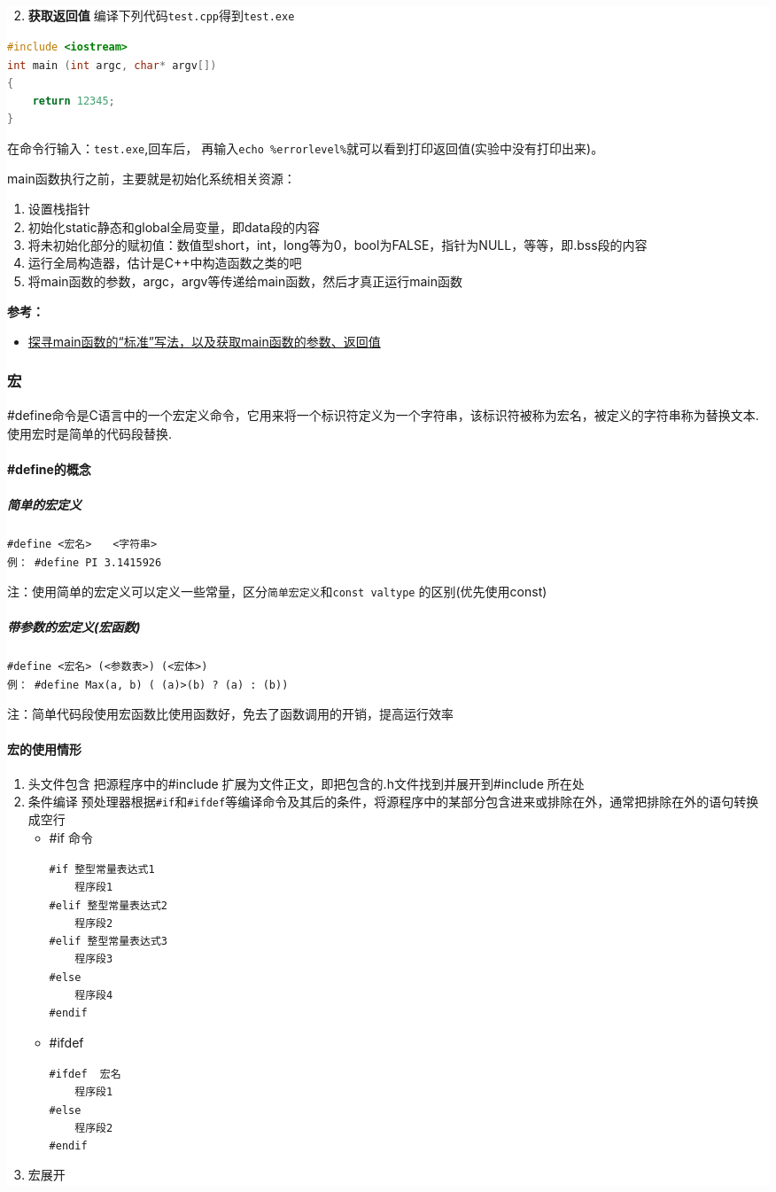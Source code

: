 2. **获取返回值**
编译下列代码``test.cpp``得到``test.exe``
```cpp
#include <iostream>
int main (int argc, char* argv[])
{
    return 12345;
}
```
在命令行输入：``test.exe``,回车后， 再输入``echo %errorlevel%``就可以看到打印返回值(实验中没有打印出来)。

main函数执行之前，主要就是初始化系统相关资源：
1. 设置栈指针 
2. 初始化static静态和global全局变量，即data段的内容 
3. 将未初始化部分的赋初值：数值型short，int，long等为0，bool为FALSE，指针为NULL，等等，即.bss段的内容 
4. 运行全局构造器，估计是C++中构造函数之类的吧 
5. 将main函数的参数，argc，argv等传递给main函数，然后才真正运行main函数


**参考：**
- [探寻main函数的“标准”写法，以及获取main函数的参数、返回值](https://www.cnblogs.com/kangjianwei101/p/5219819.html)


### 宏
 #define命令是C语言中的一个宏定义命令，它用来将一个标识符定义为一个字符串，该标识符被称为宏名，被定义的字符串称为替换文本. 使用宏时是简单的代码段替换.
#### #define的概念
##### 简单的宏定义
```
#define <宏名>　　<字符串>
例： #define PI 3.1415926
```
注：使用简单的宏定义可以定义一些常量，区分``简单宏定义``和``const valtype`` 的区别(优先使用const)

##### 带参数的宏定义(宏函数)
```
#define <宏名> (<参数表>) (<宏体>)
例： #define Max(a, b) ( (a)>(b) ? (a) : (b))
```
注：简单代码段使用宏函数比使用函数好，免去了函数调用的开销，提高运行效率
#### 宏的使用情形
1. 头文件包含
    把源程序中的#include 扩展为文件正文，即把包含的.h文件找到并展开到#include 所在处
2. 条件编译
     预处理器根据``#if``和``#ifdef``等编译命令及其后的条件，将源程序中的某部分包含进来或排除在外，通常把排除在外的语句转换成空行
     - #if 命令
        ```
        #if 整型常量表达式1
            程序段1
        #elif 整型常量表达式2
            程序段2
        #elif 整型常量表达式3
            程序段3
        #else
            程序段4
        #endif
        ```
    - #ifdef
        ```
        #ifdef  宏名
            程序段1
        #else
            程序段2
        #endif
        ```
3. 宏展开